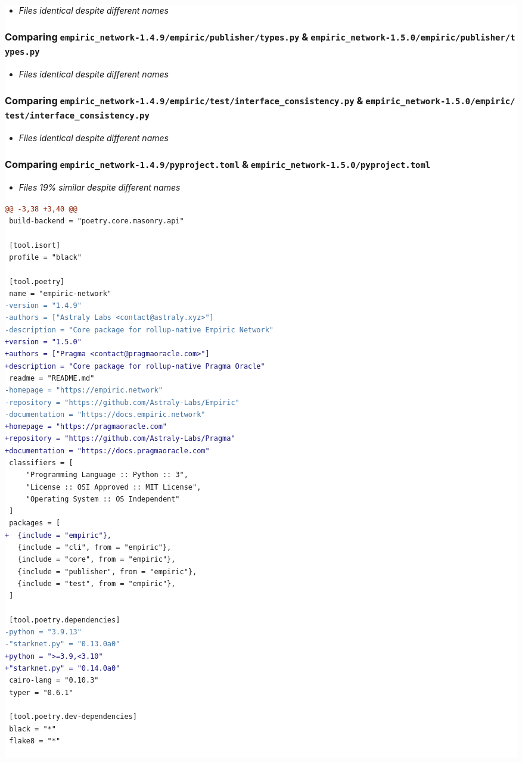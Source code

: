  * *Files identical despite different names*

### Comparing `empiric_network-1.4.9/empiric/publisher/types.py` & `empiric_network-1.5.0/empiric/publisher/types.py`

 * *Files identical despite different names*

### Comparing `empiric_network-1.4.9/empiric/test/interface_consistency.py` & `empiric_network-1.5.0/empiric/test/interface_consistency.py`

 * *Files identical despite different names*

### Comparing `empiric_network-1.4.9/pyproject.toml` & `empiric_network-1.5.0/pyproject.toml`

 * *Files 19% similar despite different names*

```diff
@@ -3,38 +3,40 @@
 build-backend = "poetry.core.masonry.api"
 
 [tool.isort]
 profile = "black"
 
 [tool.poetry]
 name = "empiric-network"
-version = "1.4.9"
-authors = ["Astraly Labs <contact@astraly.xyz>"]
-description = "Core package for rollup-native Empiric Network"
+version = "1.5.0"
+authors = ["Pragma <contact@pragmaoracle.com>"]
+description = "Core package for rollup-native Pragma Oracle"
 readme = "README.md"
-homepage = "https://empiric.network"
-repository = "https://github.com/Astraly-Labs/Empiric"
-documentation = "https://docs.empiric.network"
+homepage = "https://pragmaoracle.com"
+repository = "https://github.com/Astraly-Labs/Pragma"
+documentation = "https://docs.pragmaoracle.com"
 classifiers = [
     "Programming Language :: Python :: 3",
     "License :: OSI Approved :: MIT License",
     "Operating System :: OS Independent"
 ]
 packages = [
+  {include = "empiric"},
   {include = "cli", from = "empiric"},
   {include = "core", from = "empiric"},
   {include = "publisher", from = "empiric"},
   {include = "test", from = "empiric"},
 ]
 
 [tool.poetry.dependencies]
-python = "3.9.13"
-"starknet.py" = "0.13.0a0"
+python = ">=3.9,<3.10"
+"starknet.py" = "0.14.0a0"
 cairo-lang = "0.10.3"
 typer = "0.6.1"
 
 [tool.poetry.dev-dependencies]
 black = "*"
 flake8 = "*"
 
```